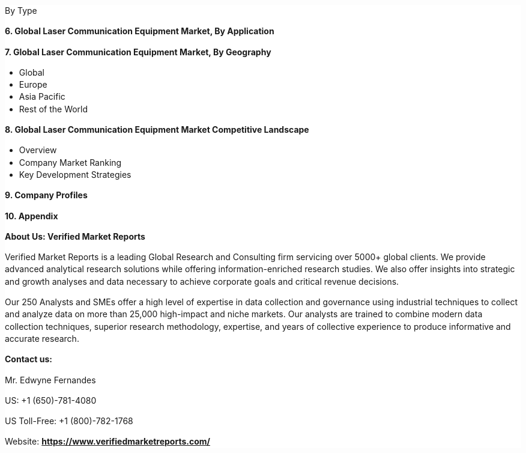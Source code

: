By&nbsp;Type</strong></p><p id="" class=""><strong>6. Global Laser Communication Equipment Market, By Application</strong></p><p id="" class=""><strong>7. Global Laser Communication Equipment Market, By Geography</strong></p><ul><li>Global</li><li>Europe</li><li>Asia Pacific</li><li>Rest of the World</li></ul><p id="" class=""><strong>8. Global Laser Communication Equipment Market Competitive Landscape</strong></p><ul><li>Overview</li><li>Company Market Ranking</li><li>Key Development Strategies</li></ul><p id="" class=""><strong>9. Company Profiles</strong></p><p id="" class=""><strong>10. Appendix</strong></p><p id="" class=""><strong>About Us: Verified Market Reports</strong></p><p id="" class="">Verified Market Reports is a leading Global Research and Consulting firm servicing over 5000+ global clients. We provide advanced analytical research solutions while offering information-enriched research studies. We also offer insights into strategic and growth analyses and data necessary to achieve corporate goals and critical revenue decisions.</p><p id="" class="">Our 250 Analysts and SMEs offer a high level of expertise in data collection and governance using industrial techniques to collect and analyze data on more than 25,000 high-impact and niche markets. Our analysts are trained to combine modern data collection techniques, superior research methodology, expertise, and years of collective experience to produce informative and accurate research.</p><p id="" class=""><strong>Contact us:</strong></p><p id="" class="">Mr. Edwyne Fernandes</p><p id="" class="">US: +1 (650)-781-4080</p><p id="" class="">US Toll-Free: +1 (800)-782-1768</p><p id="" class="">Website: <a target="" data-test-app-aware-link=""><strong>https://www.verifiedmarketreports.com/</strong></a></p>
